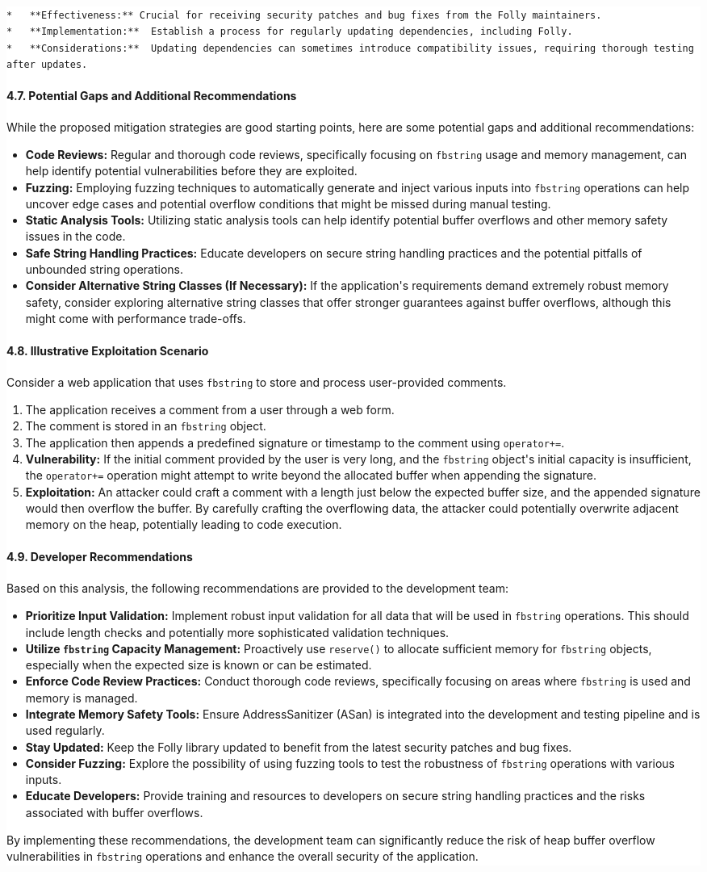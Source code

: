     *   **Effectiveness:** Crucial for receiving security patches and bug fixes from the Folly maintainers.
    *   **Implementation:**  Establish a process for regularly updating dependencies, including Folly.
    *   **Considerations:**  Updating dependencies can sometimes introduce compatibility issues, requiring thorough testing after updates.

#### 4.7. Potential Gaps and Additional Recommendations

While the proposed mitigation strategies are good starting points, here are some potential gaps and additional recommendations:

*   **Code Reviews:** Regular and thorough code reviews, specifically focusing on `fbstring` usage and memory management, can help identify potential vulnerabilities before they are exploited.
*   **Fuzzing:** Employing fuzzing techniques to automatically generate and inject various inputs into `fbstring` operations can help uncover edge cases and potential overflow conditions that might be missed during manual testing.
*   **Static Analysis Tools:** Utilizing static analysis tools can help identify potential buffer overflows and other memory safety issues in the code.
*   **Safe String Handling Practices:**  Educate developers on secure string handling practices and the potential pitfalls of unbounded string operations.
*   **Consider Alternative String Classes (If Necessary):** If the application's requirements demand extremely robust memory safety, consider exploring alternative string classes that offer stronger guarantees against buffer overflows, although this might come with performance trade-offs.

#### 4.8. Illustrative Exploitation Scenario

Consider a web application that uses `fbstring` to store and process user-provided comments.

1. The application receives a comment from a user through a web form.
2. The comment is stored in an `fbstring` object.
3. The application then appends a predefined signature or timestamp to the comment using `operator+=`.
4. **Vulnerability:** If the initial comment provided by the user is very long, and the `fbstring` object's initial capacity is insufficient, the `operator+=` operation might attempt to write beyond the allocated buffer when appending the signature.
5. **Exploitation:** An attacker could craft a comment with a length just below the expected buffer size, and the appended signature would then overflow the buffer. By carefully crafting the overflowing data, the attacker could potentially overwrite adjacent memory on the heap, potentially leading to code execution.

#### 4.9. Developer Recommendations

Based on this analysis, the following recommendations are provided to the development team:

*   **Prioritize Input Validation:** Implement robust input validation for all data that will be used in `fbstring` operations. This should include length checks and potentially more sophisticated validation techniques.
*   **Utilize `fbstring` Capacity Management:**  Proactively use `reserve()` to allocate sufficient memory for `fbstring` objects, especially when the expected size is known or can be estimated.
*   **Enforce Code Review Practices:** Conduct thorough code reviews, specifically focusing on areas where `fbstring` is used and memory is managed.
*   **Integrate Memory Safety Tools:** Ensure AddressSanitizer (ASan) is integrated into the development and testing pipeline and is used regularly.
*   **Stay Updated:** Keep the Folly library updated to benefit from the latest security patches and bug fixes.
*   **Consider Fuzzing:** Explore the possibility of using fuzzing tools to test the robustness of `fbstring` operations with various inputs.
*   **Educate Developers:** Provide training and resources to developers on secure string handling practices and the risks associated with buffer overflows.

By implementing these recommendations, the development team can significantly reduce the risk of heap buffer overflow vulnerabilities in `fbstring` operations and enhance the overall security of the application.